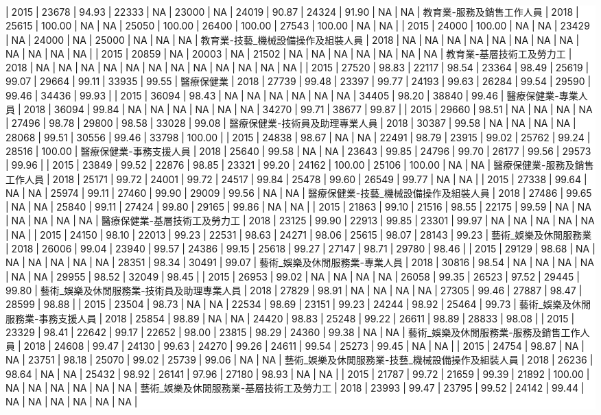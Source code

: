 | 2015 |   23678    |    94.93    |   22333    |     NA      |   23000    |     NA      |  24019  |  90.87   |  24324  |  91.90   |    NA     |     NA     | 教育業-服務及銷售工作人員                     | 2018 |   25615    |   100.00    |     NA     |     NA      |   25050    |   100.00    |  26400  |  100.00  |  27543  |  100.00  |   NA   |   NA    |
| 2015 |   24000    |   100.00    |     NA     |     NA      |   23429    |     NA      |  24000  |    NA    |  25000  |    NA    |    NA     |     NA     | 教育業-技藝\_機械設備操作及組裝人員               | 2018 |     NA     |     NA      |     NA     |     NA      |     NA     |     NA      |   NA    |    NA    |   NA    |    NA    |   NA   |   NA    |
| 2015 |   20859    |     NA      |   20003    |     NA      |   21502    |     NA      |   NA    |    NA    |   NA    |    NA    |    NA     |     NA     | 教育業-基層技術工及勞力工                     | 2018 |     NA     |     NA      |     NA     |     NA      |     NA     |     NA      |   NA    |    NA    |   NA    |    NA    |   NA   |   NA    |
| 2015 |   27520    |    98.83    |   22117    |    98.54    |   23364    |    98.49    |  25619  |  99.07   |  29664  |  99.11   |   33935   |   99.55    | 醫療保健業                             | 2018 |   27739    |    99.48    |   23397    |    99.77    |   24193    |    99.63    |  26284  |  99.54   |  29590  |  99.46   | 34436  |  99.93  |
| 2015 |   36094    |    98.43    |     NA     |     NA      |     NA     |     NA      |   NA    |    NA    |  34405  |  98.20   |   38840   |   99.46    | 醫療保健業-專業人員                        | 2018 |   36094    |    99.84    |     NA     |     NA      |     NA     |     NA      |   NA    |    NA    |  34270  |  99.71   | 38677  |  99.87  |
| 2015 |   29660    |    98.51    |     NA     |     NA      |     NA     |     NA      |  27496  |  98.78   |  29800  |  98.58   |   33028   |   99.08    | 醫療保健業-技術員及助理專業人員                  | 2018 |   30387    |    99.58    |     NA     |     NA      |     NA     |     NA      |  28068  |  99.51   |  30556  |  99.46   | 33798  | 100.00  |
| 2015 |   24838    |    98.67    |     NA     |     NA      |   22491    |    98.79    |  23915  |  99.02   |  25762  |  99.24   |   28516   |   100.00   | 醫療保健業-事務支援人員                      | 2018 |   25640    |    99.58    |     NA     |     NA      |   23643    |    99.85    |  24796  |  99.70   |  26177  |  99.56   | 29573  |  99.96  |
| 2015 |   23849    |    99.52    |   22876    |    98.85    |   23321    |    99.20    |  24162  |  100.00  |  25106  |  100.00  |    NA     |     NA     | 醫療保健業-服務及銷售工作人員                   | 2018 |   25171    |    99.72    |   24001    |    99.72    |   24517    |    99.84    |  25478  |  99.60   |  26549  |  99.77   |   NA   |   NA    |
| 2015 |   27338    |    99.64    |     NA     |     NA      |   25974    |    99.11    |  27460  |  99.90   |  29009  |  99.56   |    NA     |     NA     | 醫療保健業-技藝\_機械設備操作及組裝人員             | 2018 |   27486    |    99.65    |     NA     |     NA      |   25840    |    99.11    |  27424  |  99.80   |  29165  |  99.86   |   NA   |   NA    |
| 2015 |   21863    |    99.10    |   21516    |    98.55    |   22175    |    99.59    |   NA    |    NA    |   NA    |    NA    |    NA     |     NA     | 醫療保健業-基層技術工及勞力工                   | 2018 |   23125    |    99.90    |   22913    |    99.85    |   23301    |    99.97    |   NA    |    NA    |   NA    |    NA    |   NA   |   NA    |
| 2015 |   24150    |    98.10    |   22013    |    99.23    |   22531    |    98.63    |  24271  |  98.06   |  25615  |  98.07   |   28143   |   99.23    | 藝術\_娛樂及休閒服務業                      | 2018 |   26006    |    99.04    |   23940    |    99.57    |   24386    |    99.15    |  25618  |  99.27   |  27147  |  98.71   | 29780  |  98.46  |
| 2015 |   29129    |    98.68    |     NA     |     NA      |     NA     |     NA      |   NA    |    NA    |  28351  |  98.34   |   30491   |   99.07    | 藝術\_娛樂及休閒服務業-專業人員                 | 2018 |   30816    |    98.54    |     NA     |     NA      |     NA     |     NA      |   NA    |    NA    |  29955  |  98.52   | 32049  |  98.45  |
| 2015 |   26953    |    99.02    |     NA     |     NA      |     NA     |     NA      |  26058  |  99.35   |  26523  |  97.52   |   29445   |   99.80    | 藝術\_娛樂及休閒服務業-技術員及助理專業人員           | 2018 |   27829    |    98.91    |     NA     |     NA      |     NA     |     NA      |  27305  |  99.46   |  27887  |  98.47   | 28599  |  98.88  |
| 2015 |   23504    |    98.73    |     NA     |     NA      |   22534    |    98.69    |  23151  |  99.23   |  24244  |  98.92   |   25464   |   99.73    | 藝術\_娛樂及休閒服務業-事務支援人員               | 2018 |   25854    |    98.89    |     NA     |     NA      |   24420    |    98.83    |  25248  |  99.22   |  26611  |  98.89   | 28833  |  98.08  |
| 2015 |   23329    |    98.41    |   22642    |    99.17    |   22652    |    98.00    |  23815  |  98.29   |  24360  |  99.38   |    NA     |     NA     | 藝術\_娛樂及休閒服務業-服務及銷售工作人員            | 2018 |   24608    |    99.47    |   24130    |    99.63    |   24270    |    99.26    |  24611  |  99.54   |  25273  |  99.45   |   NA   |   NA    |
| 2015 |   24754    |    98.87    |     NA     |     NA      |   23751    |    98.18    |  25070  |  99.02   |  25739  |  99.06   |    NA     |     NA     | 藝術\_娛樂及休閒服務業-技藝\_機械設備操作及組裝人員      | 2018 |   26236    |    98.64    |     NA     |     NA      |   25432    |    98.92    |  26141  |  97.96   |  27180  |  98.93   |   NA   |   NA    |
| 2015 |   21787    |    99.72    |   21659    |    99.39    |   21892    |   100.00    |   NA    |    NA    |   NA    |    NA    |    NA     |     NA     | 藝術\_娛樂及休閒服務業-基層技術工及勞力工            | 2018 |   23993    |    99.47    |   23795    |    99.52    |   24142    |    99.44    |   NA    |    NA    |   NA    |    NA    |   NA   |   NA    |